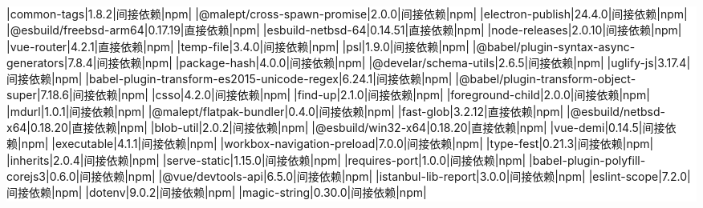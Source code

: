 |common-tags|1.8.2|间接依赖|npm|
|@malept/cross-spawn-promise|2.0.0|间接依赖|npm|
|electron-publish|24.4.0|间接依赖|npm|
|@esbuild/freebsd-arm64|0.17.19|直接依赖|npm|
|esbuild-netbsd-64|0.14.51|直接依赖|npm|
|node-releases|2.0.10|间接依赖|npm|
|vue-router|4.2.1|直接依赖|npm|
|temp-file|3.4.0|间接依赖|npm|
|psl|1.9.0|间接依赖|npm|
|@babel/plugin-syntax-async-generators|7.8.4|间接依赖|npm|
|package-hash|4.0.0|间接依赖|npm|
|@develar/schema-utils|2.6.5|间接依赖|npm|
|uglify-js|3.17.4|间接依赖|npm|
|babel-plugin-transform-es2015-unicode-regex|6.24.1|间接依赖|npm|
|@babel/plugin-transform-object-super|7.18.6|间接依赖|npm|
|csso|4.2.0|间接依赖|npm|
|find-up|2.1.0|间接依赖|npm|
|foreground-child|2.0.0|间接依赖|npm|
|mdurl|1.0.1|间接依赖|npm|
|@malept/flatpak-bundler|0.4.0|间接依赖|npm|
|fast-glob|3.2.12|直接依赖|npm|
|@esbuild/netbsd-x64|0.18.20|直接依赖|npm|
|blob-util|2.0.2|间接依赖|npm|
|@esbuild/win32-x64|0.18.20|直接依赖|npm|
|vue-demi|0.14.5|间接依赖|npm|
|executable|4.1.1|间接依赖|npm|
|workbox-navigation-preload|7.0.0|间接依赖|npm|
|type-fest|0.21.3|间接依赖|npm|
|inherits|2.0.4|间接依赖|npm|
|serve-static|1.15.0|间接依赖|npm|
|requires-port|1.0.0|间接依赖|npm|
|babel-plugin-polyfill-corejs3|0.6.0|间接依赖|npm|
|@vue/devtools-api|6.5.0|间接依赖|npm|
|istanbul-lib-report|3.0.0|间接依赖|npm|
|eslint-scope|7.2.0|间接依赖|npm|
|dotenv|9.0.2|间接依赖|npm|
|magic-string|0.30.0|间接依赖|npm|